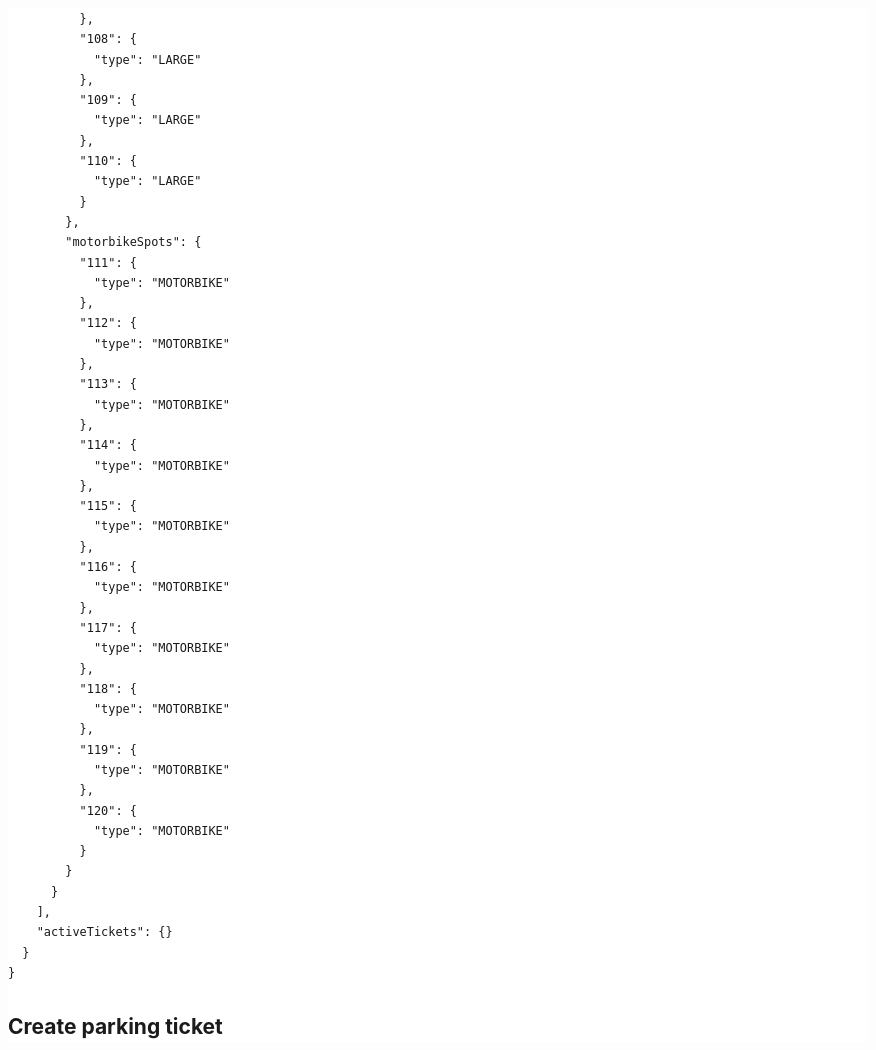 ```
          },
          "108": {
            "type": "LARGE"
          },
          "109": {
            "type": "LARGE"
          },
          "110": {
            "type": "LARGE"
          }
        },
        "motorbikeSpots": {
          "111": {
            "type": "MOTORBIKE"
          },
          "112": {
            "type": "MOTORBIKE"
          },
          "113": {
            "type": "MOTORBIKE"
          },
          "114": {
            "type": "MOTORBIKE"
          },
          "115": {
            "type": "MOTORBIKE"
          },
          "116": {
            "type": "MOTORBIKE"
          },
          "117": {
            "type": "MOTORBIKE"
          },
          "118": {
            "type": "MOTORBIKE"
          },
          "119": {
            "type": "MOTORBIKE"
          },
          "120": {
            "type": "MOTORBIKE"
          }
        }
      }
    ],
    "activeTickets": {}
  }
}
```

## Create parking ticket
